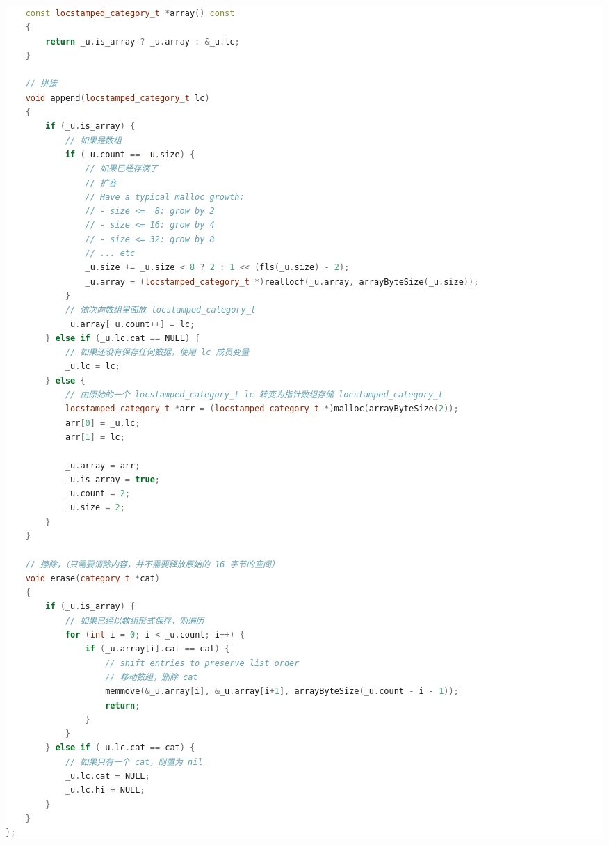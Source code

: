 ```c++
    const locstamped_category_t *array() const
    {
        return _u.is_array ? _u.array : &_u.lc;
    }

    // 拼接
    void append(locstamped_category_t lc)
    {
        if (_u.is_array) {
            // 如果是数组
            if (_u.count == _u.size) {
                // 如果已经存满了
                // 扩容
                // Have a typical malloc growth:
                // - size <=  8: grow by 2
                // - size <= 16: grow by 4
                // - size <= 32: grow by 8
                // ... etc
                _u.size += _u.size < 8 ? 2 : 1 << (fls(_u.size) - 2);
                _u.array = (locstamped_category_t *)reallocf(_u.array, arrayByteSize(_u.size));
            }
            // 依次向数组里面放 locstamped_category_t
            _u.array[_u.count++] = lc;
        } else if (_u.lc.cat == NULL) {
            // 如果还没有保存任何数据，使用 lc 成员变量
            _u.lc = lc;
        } else {
            // 由原始的一个 locstamped_category_t lc 转变为指针数组存储 locstamped_category_t
            locstamped_category_t *arr = (locstamped_category_t *)malloc(arrayByteSize(2));
            arr[0] = _u.lc;
            arr[1] = lc;

            _u.array = arr;
            _u.is_array = true;
            _u.count = 2;
            _u.size = 2;
        }
    }

    // 擦除，（只需要清除内容，并不需要释放原始的 16 字节的空间）
    void erase(category_t *cat)
    {
        if (_u.is_array) {
            // 如果已经以数组形式保存，则遍历
            for (int i = 0; i < _u.count; i++) {
                if (_u.array[i].cat == cat) {
                    // shift entries to preserve list order
                    // 移动数组，删除 cat
                    memmove(&_u.array[i], &_u.array[i+1], arrayByteSize(_u.count - i - 1));
                    return;
                }
            }
        } else if (_u.lc.cat == cat) {
            // 如果只有一个 cat，则置为 nil
            _u.lc.cat = NULL;
            _u.lc.hi = NULL;
        }
    }
};
```
